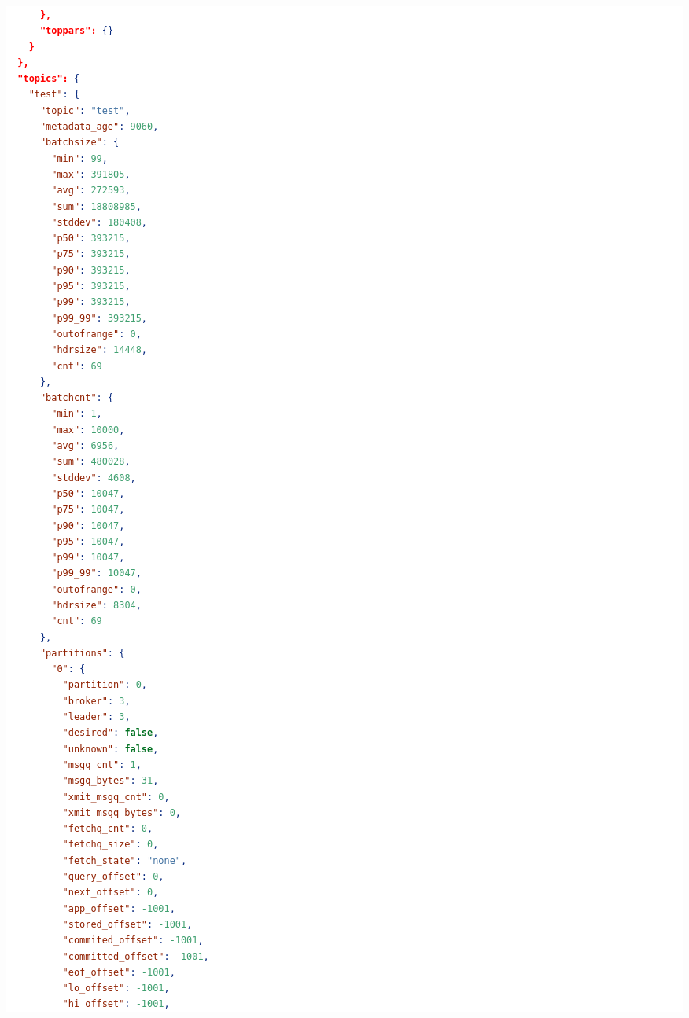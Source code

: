 ```json
      },
      "toppars": {}
    }
  },
  "topics": {
    "test": {
      "topic": "test",
      "metadata_age": 9060,
      "batchsize": {
        "min": 99,
        "max": 391805,
        "avg": 272593,
        "sum": 18808985,
        "stddev": 180408,
        "p50": 393215,
        "p75": 393215,
        "p90": 393215,
        "p95": 393215,
        "p99": 393215,
        "p99_99": 393215,
        "outofrange": 0,
        "hdrsize": 14448,
        "cnt": 69
      },
      "batchcnt": {
        "min": 1,
        "max": 10000,
        "avg": 6956,
        "sum": 480028,
        "stddev": 4608,
        "p50": 10047,
        "p75": 10047,
        "p90": 10047,
        "p95": 10047,
        "p99": 10047,
        "p99_99": 10047,
        "outofrange": 0,
        "hdrsize": 8304,
        "cnt": 69
      },
      "partitions": {
        "0": {
          "partition": 0,
          "broker": 3,
          "leader": 3,
          "desired": false,
          "unknown": false,
          "msgq_cnt": 1,
          "msgq_bytes": 31,
          "xmit_msgq_cnt": 0,
          "xmit_msgq_bytes": 0,
          "fetchq_cnt": 0,
          "fetchq_size": 0,
          "fetch_state": "none",
          "query_offset": 0,
          "next_offset": 0,
          "app_offset": -1001,
          "stored_offset": -1001,
          "commited_offset": -1001,
          "committed_offset": -1001,
          "eof_offset": -1001,
          "lo_offset": -1001,
          "hi_offset": -1001,
```